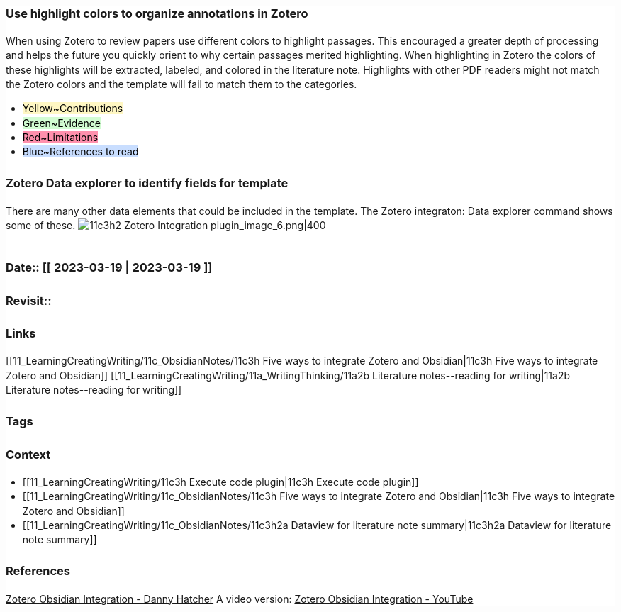 ### Use highlight colors to  organize annotations in Zotero
When using Zotero to review papers use different colors to highlight passages.  This encouraged a greater depth of processing and helps the future you quickly orient to why certain passages merited highlighting. When highlighting in Zotero the colors of these highlights will be extracted, labeled, and colored in the literature note. Highlights with other PDF readers might not match the Zotero colors and the template will fail to match them to the categories.
- <mark style="background: #FFF3A3A6;">Yellow~Contributions</mark>
- <mark style="background: #BBFABBA6;">Green~Evidence</mark>
- <mark style="background: #FF5582A6;">Red~Limitations </mark>
- <mark style="background: #ADCCFFA6;">Blue~References to read</mark>

### Zotero Data explorer to identify fields for template
There are many other data elements that could be included in the template. The Zotero integraton: Data explorer command shows some of these.
![11c3h2 Zotero Integration plugin_image_6.png|400](/img/user/Attachments/11c3h2%20Zotero%20Integration%20plugin_image_6.png)


---
### Date:: [[ 2023-03-19 \| 2023-03-19 ]]
### Revisit::
### Links
[[11_LearningCreatingWriting/11c_ObsidianNotes/11c3h Five ways to integrate Zotero and Obsidian\|11c3h Five ways to integrate Zotero and Obsidian]]
[[11_LearningCreatingWriting/11a_WritingThinking/11a2b Literature notes--reading for writing\|11a2b Literature notes--reading for writing]]

### Tags
### Context
- [[11_LearningCreatingWriting/11c3h Execute code plugin\|11c3h Execute code plugin]]
- [[11_LearningCreatingWriting/11c_ObsidianNotes/11c3h Five ways to integrate Zotero and Obsidian\|11c3h Five ways to integrate Zotero and Obsidian]]
- [[11_LearningCreatingWriting/11c_ObsidianNotes/11c3h2a Dataview for literature note summary\|11c3h2a Dataview for literature note summary]]

### References
[Zotero Obsidian Integration - Danny Hatcher](https://dannyhatcher.com/zotero-obsidian-integration/)
A video version: [Zotero Obsidian Integration - YouTube](https://www.youtube.com/watch?v=CGGeMrtyjBI)